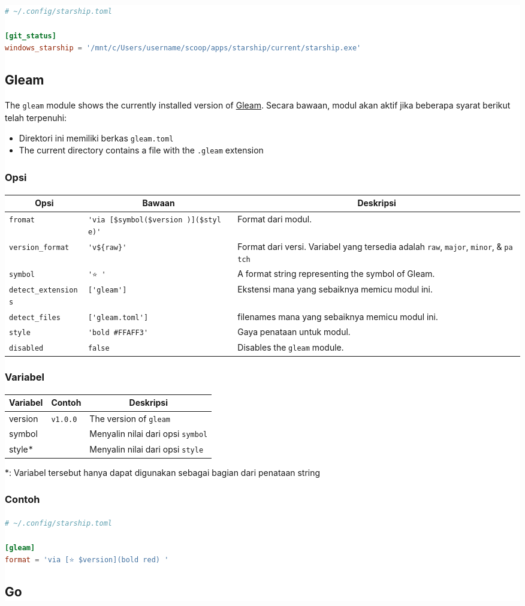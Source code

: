 ```toml
# ~/.config/starship.toml

[git_status]
windows_starship = '/mnt/c/Users/username/scoop/apps/starship/current/starship.exe'
```

## Gleam

The `gleam` module shows the currently installed version of [Gleam](https://gleam.run/). Secara bawaan, modul akan aktif jika beberapa syarat berikut telah terpenuhi:

- Direktori ini memiliki berkas `gleam.toml`
- The current directory contains a file with the `.gleam` extension

### Opsi

| Opsi                | Bawaan                               | Deskripsi                                                                           |
| ------------------- | ------------------------------------ | ----------------------------------------------------------------------------------- |
| `fromat`            | `'via [$symbol($version )]($style)'` | Format dari modul.                                                                  |
| `version_format`    | `'v${raw}'`                          | Format dari versi. Variabel yang tersedia adalah `raw`, `major`, `minor`, & `patch` |
| `symbol`            | `'⭐ '`                               | A format string representing the symbol of Gleam.                                   |
| `detect_extensions` | `['gleam']`                          | Ekstensi mana yang sebaiknya memicu modul ini.                                      |
| `detect_files`      | `['gleam.toml']`                     | filenames mana yang sebaiknya memicu modul ini.                                     |
| `style`             | `'bold #FFAFF3'`                     | Gaya penataan untuk modul.                                                          |
| `disabled`          | `false`                              | Disables the `gleam` module.                                                        |

### Variabel

| Variabel  | Contoh   | Deskripsi                         |
| --------- | -------- | --------------------------------- |
| version   | `v1.0.0` | The version of `gleam`            |
| symbol    |          | Menyalin nilai dari opsi `symbol` |
| style\* |          | Menyalin nilai dari opsi `style`  |

*: Variabel tersebut hanya dapat digunakan sebagai bagian dari penataan string

### Contoh

```toml
# ~/.config/starship.toml

[gleam]
format = 'via [⭐ $version](bold red) '
```

## Go
